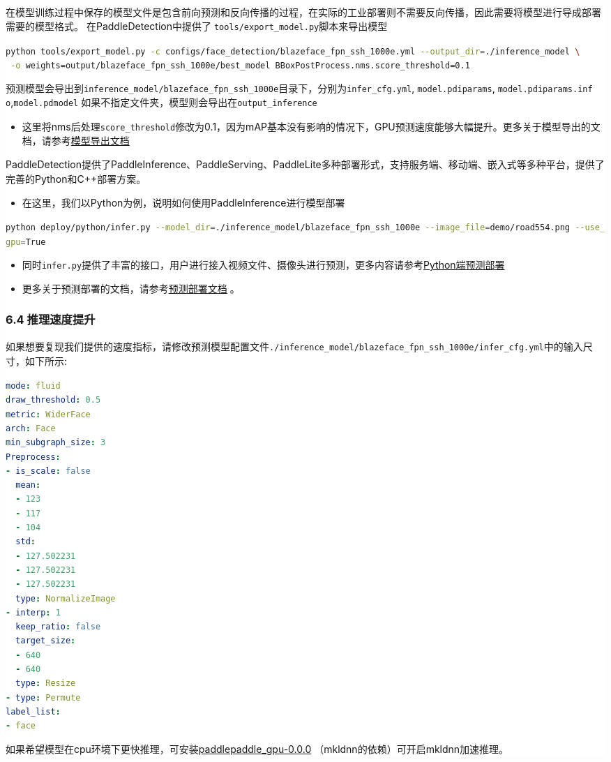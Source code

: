 在模型训练过程中保存的模型文件是包含前向预测和反向传播的过程，在实际的工业部署则不需要反向传播，因此需要将模型进行导成部署需要的模型格式。
在PaddleDetection中提供了 `tools/export_model.py`脚本来导出模型

```bash
python tools/export_model.py -c configs/face_detection/blazeface_fpn_ssh_1000e.yml --output_dir=./inference_model \
 -o weights=output/blazeface_fpn_ssh_1000e/best_model BBoxPostProcess.nms.score_threshold=0.1
```

预测模型会导出到`inference_model/blazeface_fpn_ssh_1000e`目录下，分别为`infer_cfg.yml`, `model.pdiparams`, `model.pdiparams.info`,`model.pdmodel` 如果不指定文件夹，模型则会导出在`output_inference`

* 这里将nms后处理`score_threshold`修改为0.1，因为mAP基本没有影响的情况下，GPU预测速度能够大幅提升。更多关于模型导出的文档，请参考[模型导出文档](https://github.com/PaddlePaddle/PaddleDetection/deploy/EXPORT_MODEL.md)

 PaddleDetection提供了PaddleInference、PaddleServing、PaddleLite多种部署形式，支持服务端、移动端、嵌入式等多种平台，提供了完善的Python和C++部署方案。
* 在这里，我们以Python为例，说明如何使用PaddleInference进行模型部署

```bash
python deploy/python/infer.py --model_dir=./inference_model/blazeface_fpn_ssh_1000e --image_file=demo/road554.png --use_gpu=True
```
* 同时`infer.py`提供了丰富的接口，用户进行接入视频文件、摄像头进行预测，更多内容请参考[Python端预测部署](https://github.com/PaddlePaddle/PaddleDetection/deploy/python.md)

* 更多关于预测部署的文档，请参考[预测部署文档](https://github.com/PaddlePaddle/PaddleDetection/deploy/README.md) 。

<a name="推理速度提升"></a>

### 6.4 推理速度提升
如果想要复现我们提供的速度指标，请修改预测模型配置文件`./inference_model/blazeface_fpn_ssh_1000e/infer_cfg.yml`中的输入尺寸，如下所示:
```yaml
mode: fluid
draw_threshold: 0.5
metric: WiderFace
arch: Face
min_subgraph_size: 3
Preprocess:
- is_scale: false
  mean:
  - 123
  - 117
  - 104
  std:
  - 127.502231
  - 127.502231
  - 127.502231
  type: NormalizeImage
- interp: 1
  keep_ratio: false
  target_size:
  - 640
  - 640
  type: Resize
- type: Permute
label_list:
- face
```
如果希望模型在cpu环境下更快推理，可安装[paddlepaddle_gpu-0.0.0](https://paddle-wheel.bj.bcebos.com/develop-cpu-mkl/paddlepaddle-0.0.0-cp37-cp37m-linux_x86_64.whl) （mkldnn的依赖）可开启mkldnn加速推理。
